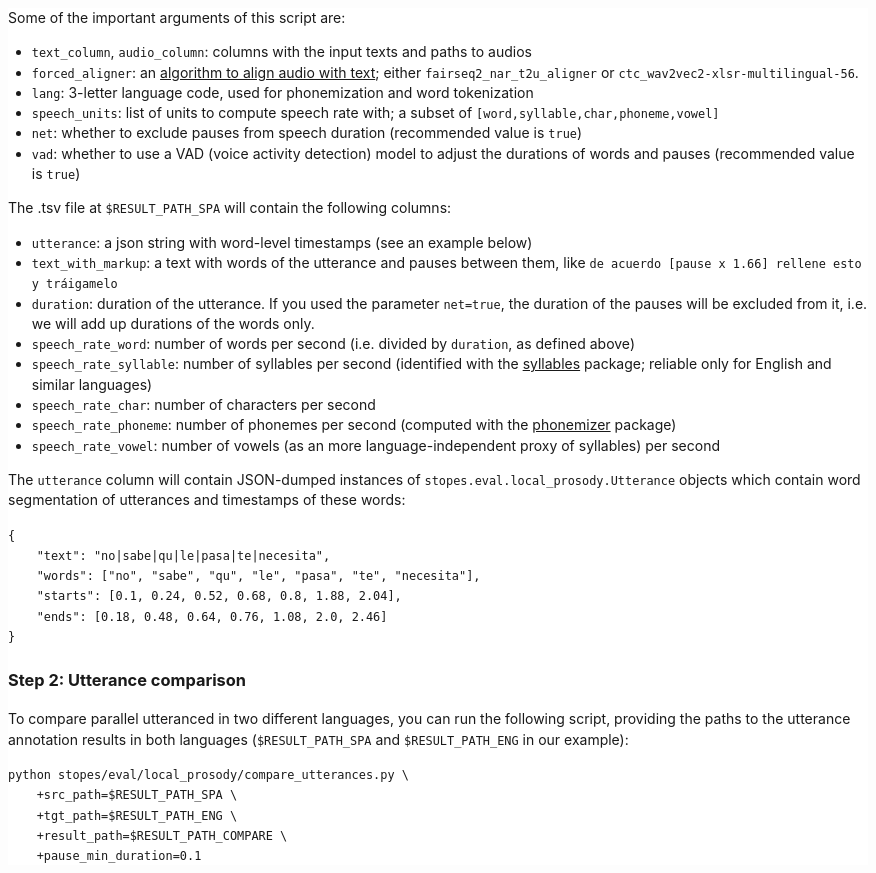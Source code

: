 Some of the important arguments of this script are:

- `text_column`, `audio_column`: columns with the input texts and paths to audios
- `forced_aligner`: an [algorithm to align audio with text](#forced-alignment-of-words-with-speech); either `fairseq2_nar_t2u_aligner` or `ctc_wav2vec2-xlsr-multilingual-56`.
- `lang`: 3-letter language code, used for phonemization and word tokenization
- `speech_units`: list of units to compute speech rate with; a subset of `[word,syllable,char,phoneme,vowel]`
- `net`: whether to exclude pauses from speech duration (recommended value is `true`)
- `vad`: whether to use a VAD (voice activity detection) model to adjust the durations of words and pauses (recommended value is `true`)

The .tsv file at `$RESULT_PATH_SPA` will contain the following columns:

- `utterance`: a json string with word-level timestamps (see an example below)
- `text_with_markup`: a text with words of the utterance and pauses between them, like `de acuerdo [pause x 1.66] rellene esto y tráigamelo`
- `duration`: duration of the utterance.
  If you used the parameter `net=true`, the duration of the pauses will be excluded from it, i.e. we will add up durations of the words only.
- `speech_rate_word`: number of words per second (i.e. divided by `duration`, as defined above)
- `speech_rate_syllable`: number of syllables per second
  (identified with the [syllables](https://pypi.org/project/syllables/) package; reliable only for English and similar languages)
- `speech_rate_char`: number of characters per second
- `speech_rate_phoneme`: number of phonemes per second (computed with the [phonemizer](https://pypi.org/project/phonemizer/) package)
- `speech_rate_vowel`: number of vowels (as an more language-independent proxy of syllables) per second

The `utterance` column will contain JSON-dumped instances of `stopes.eval.local_prosody.Utterance` objects
which contain word segmentation of utterances and timestamps of these words:

```
{
    "text": "no|sabe|qu|le|pasa|te|necesita",
    "words": ["no", "sabe", "qu", "le", "pasa", "te", "necesita"],
    "starts": [0.1, 0.24, 0.52, 0.68, 0.8, 1.88, 2.04],
    "ends": [0.18, 0.48, 0.64, 0.76, 1.08, 2.0, 2.46]
}
```

### Step 2: Utterance comparison

To compare parallel utteranced in two different languages, you can run the following script, providing the paths
to the utterance annotation results in both languages (`$RESULT_PATH_SPA` and `$RESULT_PATH_ENG` in our example):

```
python stopes/eval/local_prosody/compare_utterances.py \
    +src_path=$RESULT_PATH_SPA \
    +tgt_path=$RESULT_PATH_ENG \
    +result_path=$RESULT_PATH_COMPARE \
    +pause_min_duration=0.1
```
